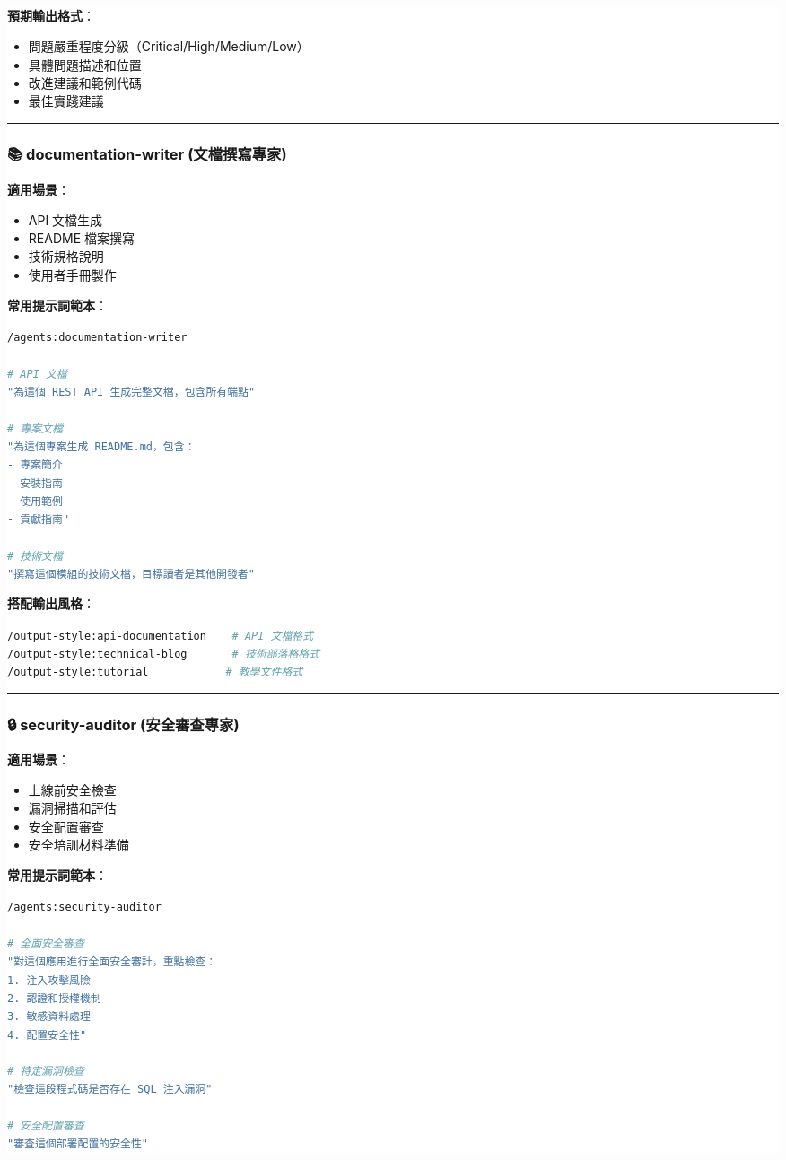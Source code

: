 **預期輸出格式**：
- 問題嚴重程度分級（Critical/High/Medium/Low）
- 具體問題描述和位置
- 改進建議和範例代碼
- 最佳實踐建議

---

### 📚 documentation-writer (文檔撰寫專家)

**適用場景**：
- API 文檔生成
- README 檔案撰寫
- 技術規格說明
- 使用者手冊製作

**常用提示詞範本**：
```bash
/agents:documentation-writer

# API 文檔
"為這個 REST API 生成完整文檔，包含所有端點"

# 專案文檔
"為這個專案生成 README.md，包含：
- 專案簡介
- 安裝指南
- 使用範例
- 貢獻指南"

# 技術文檔
"撰寫這個模組的技術文檔，目標讀者是其他開發者"
```

**搭配輸出風格**：
```bash
/output-style:api-documentation    # API 文檔格式
/output-style:technical-blog       # 技術部落格格式
/output-style:tutorial            # 教學文件格式
```

---

### 🔒 security-auditor (安全審查專家)

**適用場景**：
- 上線前安全檢查
- 漏洞掃描和評估
- 安全配置審查
- 安全培訓材料準備

**常用提示詞範本**：
```bash
/agents:security-auditor

# 全面安全審查
"對這個應用進行全面安全審計，重點檢查：
1. 注入攻擊風險
2. 認證和授權機制
3. 敏感資料處理
4. 配置安全性"

# 特定漏洞檢查
"檢查這段程式碼是否存在 SQL 注入漏洞"

# 安全配置審查
"審查這個部署配置的安全性"
```